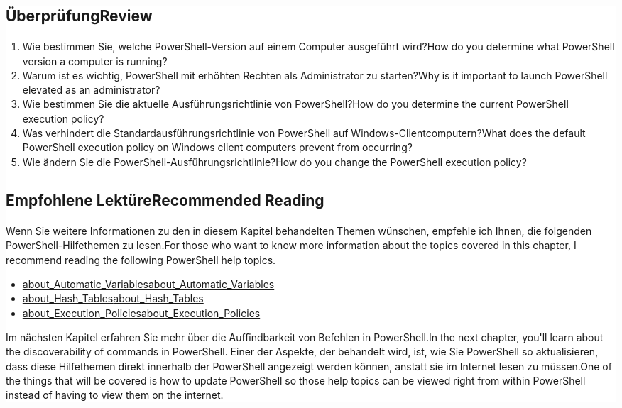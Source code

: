 ## <a name="review"></a><span data-ttu-id="8666a-194">Überprüfung</span><span class="sxs-lookup"><span data-stu-id="8666a-194">Review</span></span>

1. <span data-ttu-id="8666a-195">Wie bestimmen Sie, welche PowerShell-Version auf einem Computer ausgeführt wird?</span><span class="sxs-lookup"><span data-stu-id="8666a-195">How do you determine what PowerShell version a computer is running?</span></span>
1. <span data-ttu-id="8666a-196">Warum ist es wichtig, PowerShell mit erhöhten Rechten als Administrator zu starten?</span><span class="sxs-lookup"><span data-stu-id="8666a-196">Why is it important to launch PowerShell elevated as an administrator?</span></span>
1. <span data-ttu-id="8666a-197">Wie bestimmen Sie die aktuelle Ausführungsrichtlinie von PowerShell?</span><span class="sxs-lookup"><span data-stu-id="8666a-197">How do you determine the current PowerShell execution policy?</span></span>
1. <span data-ttu-id="8666a-198">Was verhindert die Standardausführungsrichtlinie von PowerShell auf Windows-Clientcomputern?</span><span class="sxs-lookup"><span data-stu-id="8666a-198">What does the default PowerShell execution policy on Windows client computers prevent from occurring?</span></span>
1. <span data-ttu-id="8666a-199">Wie ändern Sie die PowerShell-Ausführungsrichtlinie?</span><span class="sxs-lookup"><span data-stu-id="8666a-199">How do you change the PowerShell execution policy?</span></span>

## <a name="recommended-reading"></a><span data-ttu-id="8666a-200">Empfohlene Lektüre</span><span class="sxs-lookup"><span data-stu-id="8666a-200">Recommended Reading</span></span>

<span data-ttu-id="8666a-201">Wenn Sie weitere Informationen zu den in diesem Kapitel behandelten Themen wünschen, empfehle ich Ihnen, die folgenden PowerShell-Hilfethemen zu lesen.</span><span class="sxs-lookup"><span data-stu-id="8666a-201">For those who want to know more information about the topics covered in this chapter, I recommend reading the following PowerShell help topics.</span></span>

- <span data-ttu-id="8666a-202">[about_Automatic_Variables][]</span><span class="sxs-lookup"><span data-stu-id="8666a-202">[about_Automatic_Variables][]</span></span>
- <span data-ttu-id="8666a-203">[about_Hash_Tables][]</span><span class="sxs-lookup"><span data-stu-id="8666a-203">[about_Hash_Tables][]</span></span>
- <span data-ttu-id="8666a-204">[about_Execution_Policies][]</span><span class="sxs-lookup"><span data-stu-id="8666a-204">[about_Execution_Policies][]</span></span>

<span data-ttu-id="8666a-205">Im nächsten Kapitel erfahren Sie mehr über die Auffindbarkeit von Befehlen in PowerShell.</span><span class="sxs-lookup"><span data-stu-id="8666a-205">In the next chapter, you'll learn about the discoverability of commands in PowerShell.</span></span> <span data-ttu-id="8666a-206">Einer der Aspekte, der behandelt wird, ist, wie Sie PowerShell so aktualisieren, dass diese Hilfethemen direkt innerhalb der PowerShell angezeigt werden können, anstatt sie im Internet lesen zu müssen.</span><span class="sxs-lookup"><span data-stu-id="8666a-206">One of the things that will be covered is how to update PowerShell so those help topics can be viewed right from within PowerShell instead of having to view them on the internet.</span></span>


[about_Automatic_Variables]: /powershell/module/microsoft.powershell.core/about/about_automatic_variables
[about_Hash_Tables]: /powershell/module/microsoft.powershell.core/about/about_hash_tables
[about_Execution_Policies]: /powershell/module/microsoft.powershell.core/about/about_execution_policies
[Aktualisieren einer vorhandenen Windows PowerShell]: /powershell/scripting/windows-powershell/install/installing-windows-powershell#upgrading-existing-windows-powershell
[Upgrading existing Windows PowerShell]: /powershell/scripting/windows-powershell/install/installing-windows-powershell#upgrading-existing-windows-powershell
[Installieren von PowerShell]: /powershell/scripting/install/installing-powershell
[Installing PowerShell]: /powershell/scripting/install/installing-powershell
[Starten von Windows PowerShell]: /powershell/scripting/windows-powershell/starting-windows-powershell
[Starting Windows PowerShell]: /powershell/scripting/windows-powershell/starting-windows-powershell
